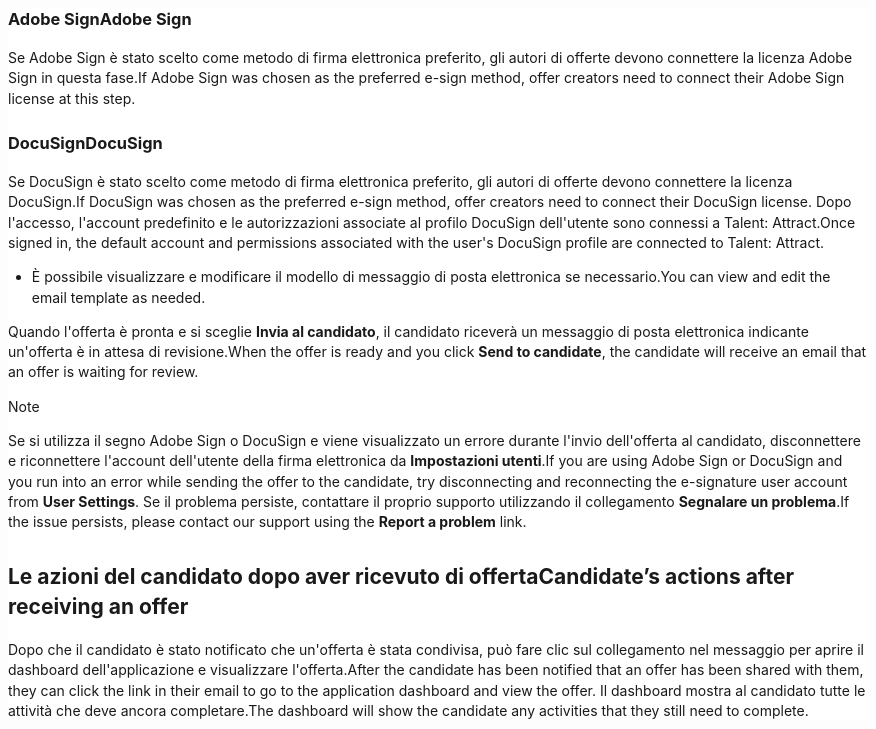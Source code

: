 ### <a name="adobe-sign"></a><span data-ttu-id="0a954-161">Adobe Sign</span><span class="sxs-lookup"><span data-stu-id="0a954-161">Adobe Sign</span></span>
<span data-ttu-id="0a954-162">Se Adobe Sign è stato scelto come metodo di firma elettronica preferito, gli autori di offerte devono connettere la licenza Adobe Sign in questa fase.</span><span class="sxs-lookup"><span data-stu-id="0a954-162">If Adobe Sign was chosen as the preferred e-sign method, offer creators need to connect their Adobe Sign license at this step.</span></span> 

### <a name="docusign"></a><span data-ttu-id="0a954-163">DocuSign</span><span class="sxs-lookup"><span data-stu-id="0a954-163">DocuSign</span></span>
<span data-ttu-id="0a954-164">Se DocuSign è stato scelto come metodo di firma elettronica preferito, gli autori di offerte devono connettere la licenza DocuSign.</span><span class="sxs-lookup"><span data-stu-id="0a954-164">If DocuSign was chosen as the preferred e-sign method, offer creators need to connect their DocuSign license.</span></span> <span data-ttu-id="0a954-165">Dopo l'accesso, l'account predefinito e le autorizzazioni associate al profilo DocuSign dell'utente sono connessi a Talent: Attract.</span><span class="sxs-lookup"><span data-stu-id="0a954-165">Once signed in, the default account and permissions associated with the user's DocuSign profile are connected to Talent: Attract.</span></span> 

-  <span data-ttu-id="0a954-166">È possibile visualizzare e modificare il modello di messaggio di posta elettronica se necessario.</span><span class="sxs-lookup"><span data-stu-id="0a954-166">You can view and edit the email template as needed.</span></span>

<span data-ttu-id="0a954-167">Quando l'offerta è pronta e si sceglie **Invia al candidato**, il candidato riceverà un messaggio di posta elettronica indicante un'offerta è in attesa di revisione.</span><span class="sxs-lookup"><span data-stu-id="0a954-167">When the offer is ready and you click **Send to candidate**, the candidate will receive an email that an offer is waiting for review.</span></span>

>[!NOTE]
> <span data-ttu-id="0a954-168">Se si utilizza il segno Adobe Sign o DocuSign e viene visualizzato un errore durante l'invio dell'offerta al candidato, disconnettere e riconnettere l'account dell'utente della firma elettronica da **Impostazioni utenti**.</span><span class="sxs-lookup"><span data-stu-id="0a954-168">If you are using Adobe Sign or DocuSign and you run into an error while sending the offer to the candidate, try disconnecting and reconnecting the e-signature user account from **User Settings**.</span></span> <span data-ttu-id="0a954-169">Se il problema persiste, contattare il proprio supporto utilizzando il collegamento **Segnalare un problema**.</span><span class="sxs-lookup"><span data-stu-id="0a954-169">If the issue persists, please contact our support using the **Report a problem** link.</span></span>

## <a name="candidates-actions-after-receiving-an-offer"></a><span data-ttu-id="0a954-170">Le azioni del candidato dopo aver ricevuto di offerta</span><span class="sxs-lookup"><span data-stu-id="0a954-170">Candidate’s actions after receiving an offer</span></span>

<span data-ttu-id="0a954-171">Dopo che il candidato è stato notificato che un'offerta è stata condivisa, può fare clic sul collegamento nel messaggio per aprire il dashboard dell'applicazione e visualizzare l'offerta.</span><span class="sxs-lookup"><span data-stu-id="0a954-171">After the candidate has been notified that an offer has been shared with them, they can click the link in their email to go to the application dashboard and view the offer.</span></span> <span data-ttu-id="0a954-172">Il dashboard mostra al candidato tutte le attività che deve ancora completare.</span><span class="sxs-lookup"><span data-stu-id="0a954-172">The dashboard will show the candidate any activities that they still need to complete.</span></span>
